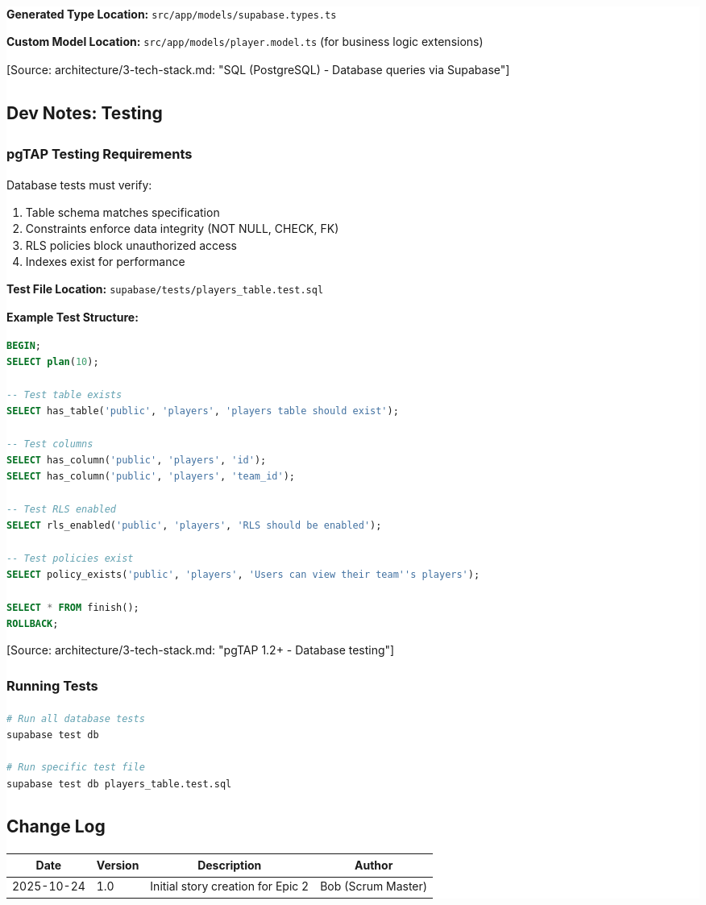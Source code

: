 **Generated Type Location:** `src/app/models/supabase.types.ts`

**Custom Model Location:** `src/app/models/player.model.ts` (for business logic extensions)

[Source: architecture/3-tech-stack.md: "SQL (PostgreSQL) - Database queries via Supabase"]

## Dev Notes: Testing

### pgTAP Testing Requirements
Database tests must verify:
1. Table schema matches specification
2. Constraints enforce data integrity (NOT NULL, CHECK, FK)
3. RLS policies block unauthorized access
4. Indexes exist for performance

**Test File Location:** `supabase/tests/players_table.test.sql`

**Example Test Structure:**
```sql
BEGIN;
SELECT plan(10);

-- Test table exists
SELECT has_table('public', 'players', 'players table should exist');

-- Test columns
SELECT has_column('public', 'players', 'id');
SELECT has_column('public', 'players', 'team_id');

-- Test RLS enabled
SELECT rls_enabled('public', 'players', 'RLS should be enabled');

-- Test policies exist
SELECT policy_exists('public', 'players', 'Users can view their team''s players');

SELECT * FROM finish();
ROLLBACK;
```
[Source: architecture/3-tech-stack.md: "pgTAP 1.2+ - Database testing"]

### Running Tests
```bash
# Run all database tests
supabase test db

# Run specific test file
supabase test db players_table.test.sql
```

## Change Log

| Date | Version | Description | Author |
|------|---------|-------------|---------|
| 2025-10-24 | 1.0 | Initial story creation for Epic 2 | Bob (Scrum Master) |

